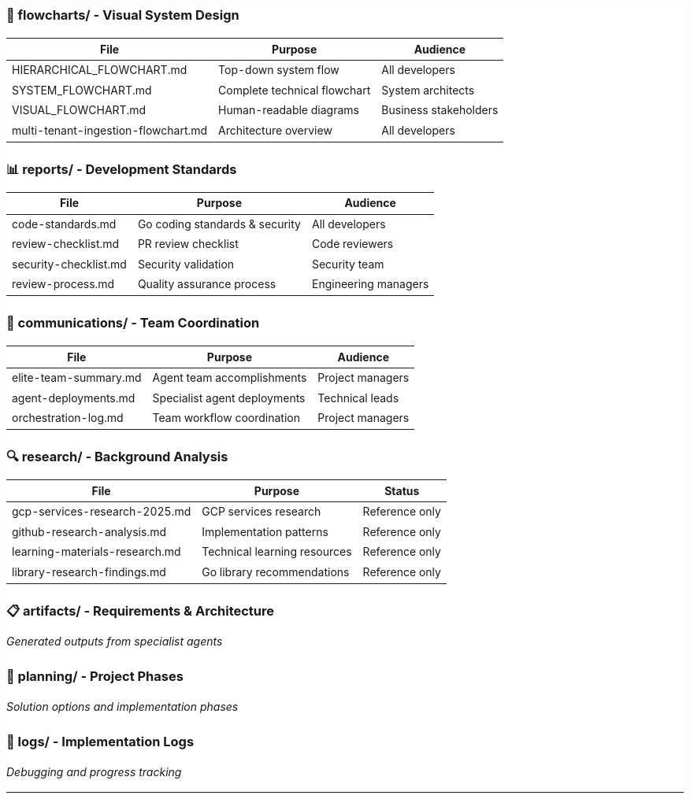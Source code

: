 ### **🔄 flowcharts/** - Visual System Design
| File | Purpose | Audience |
|------|---------|----------|
| HIERARCHICAL_FLOWCHART.md | Top-down system flow | All developers |
| SYSTEM_FLOWCHART.md | Complete technical flowchart | System architects |
| VISUAL_FLOWCHART.md | Human-readable diagrams | Business stakeholders |
| multi-tenant-ingestion-flowchart.md | Architecture overview | All developers |

### **📊 reports/** - Development Standards
| File | Purpose | Audience |
|------|---------|----------|
| code-standards.md | Go coding standards & security | All developers |
| review-checklist.md | PR review checklist | Code reviewers |
| security-checklist.md | Security validation | Security team |
| review-process.md | Quality assurance process | Engineering managers |

### **💬 communications/** - Team Coordination
| File | Purpose | Audience |
|------|---------|----------|
| elite-team-summary.md | Agent team accomplishments | Project managers |
| agent-deployments.md | Specialist agent deployments | Technical leads |
| orchestration-log.md | Team workflow coordination | Project managers |

### **🔍 research/** - Background Analysis
| File | Purpose | Status |
|------|---------|--------|
| gcp-services-research-2025.md | GCP services research | Reference only |
| github-research-analysis.md | Implementation patterns | Reference only |
| learning-materials-research.md | Technical learning resources | Reference only |
| library-research-findings.md | Go library recommendations | Reference only |

### **📋 artifacts/** - Requirements & Architecture
*Generated outputs from specialist agents*

### **📅 planning/** - Project Phases
*Solution options and implementation phases*

### **📝 logs/** - Implementation Logs
*Debugging and progress tracking*

---